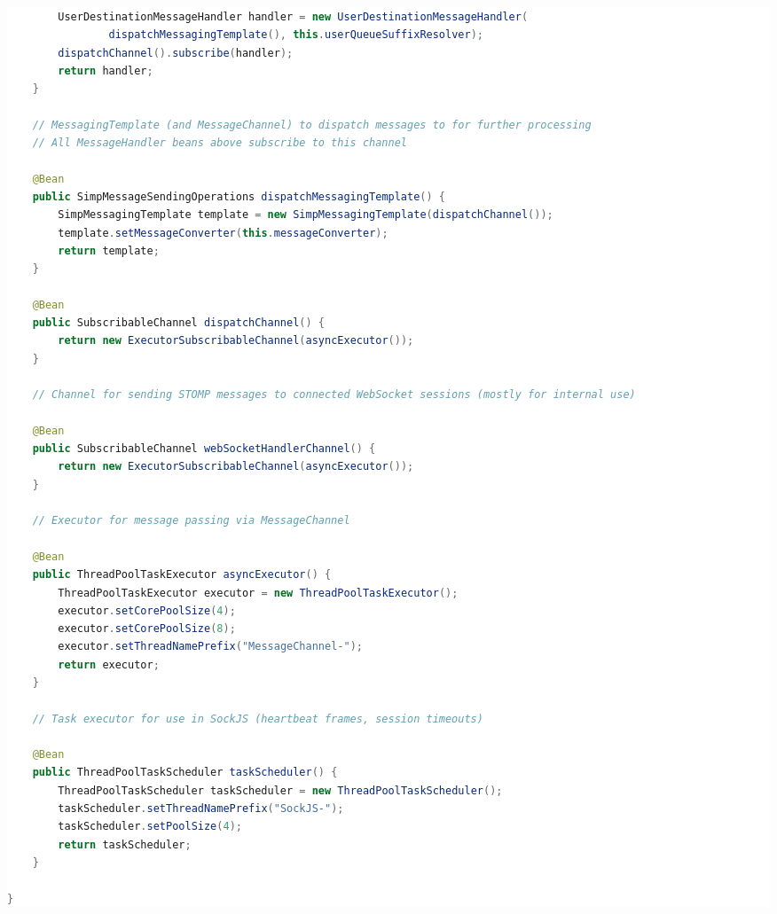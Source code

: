 ```java
        UserDestinationMessageHandler handler = new UserDestinationMessageHandler(
                dispatchMessagingTemplate(), this.userQueueSuffixResolver);
        dispatchChannel().subscribe(handler);
        return handler;
    }

    // MessagingTemplate (and MessageChannel) to dispatch messages to for further processing
    // All MessageHandler beans above subscribe to this channel

    @Bean
    public SimpMessageSendingOperations dispatchMessagingTemplate() {
        SimpMessagingTemplate template = new SimpMessagingTemplate(dispatchChannel());
        template.setMessageConverter(this.messageConverter);
        return template;
    }

    @Bean
    public SubscribableChannel dispatchChannel() {
        return new ExecutorSubscribableChannel(asyncExecutor());
    }

    // Channel for sending STOMP messages to connected WebSocket sessions (mostly for internal use)

    @Bean
    public SubscribableChannel webSocketHandlerChannel() {
        return new ExecutorSubscribableChannel(asyncExecutor());
    }

    // Executor for message passing via MessageChannel

    @Bean
    public ThreadPoolTaskExecutor asyncExecutor() {
        ThreadPoolTaskExecutor executor = new ThreadPoolTaskExecutor();
        executor.setCorePoolSize(4);
        executor.setCorePoolSize(8);
        executor.setThreadNamePrefix("MessageChannel-");
        return executor;
    }

    // Task executor for use in SockJS (heartbeat frames, session timeouts)

    @Bean
    public ThreadPoolTaskScheduler taskScheduler() {
        ThreadPoolTaskScheduler taskScheduler = new ThreadPoolTaskScheduler();
        taskScheduler.setThreadNamePrefix("SockJS-");
        taskScheduler.setPoolSize(4);
        return taskScheduler;
    }

}
```
